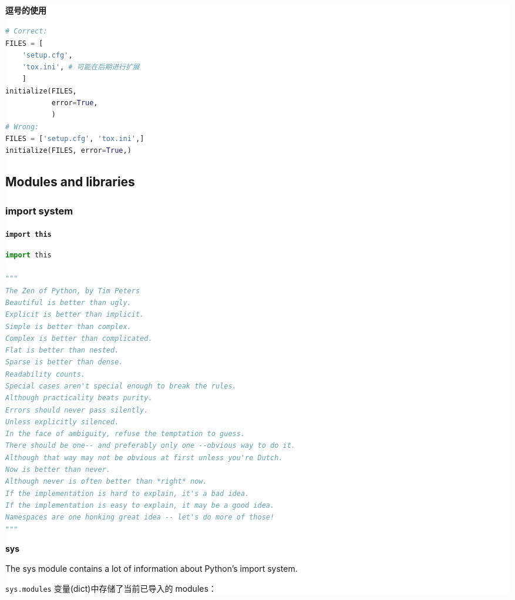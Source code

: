 **逗号的使用**

```python
# Correct:
FILES = [
    'setup.cfg',
    'tox.ini', # 可能在后期进行扩展
    ]
initialize(FILES,
           error=True,
           )
# Wrong:
FILES = ['setup.cfg', 'tox.ini',]
initialize(FILES, error=True,)
```

## Modules and libraries  

### import system

**`import this`**

```python
import this

"""
The Zen of Python, by Tim Peters
Beautiful is better than ugly.
Explicit is better than implicit.
Simple is better than complex.
Complex is better than complicated.
Flat is better than nested.
Sparse is better than dense.
Readability counts.
Special cases aren't special enough to break the rules.
Although practicality beats purity.
Errors should never pass silently.
Unless explicitly silenced.
In the face of ambiguity, refuse the temptation to guess.
There should be one-- and preferably only one --obvious way to do it.
Although that way may not be obvious at first unless you're Dutch.
Now is better than never.
Although never is often better than *right* now.
If the implementation is hard to explain, it's a bad idea.
If the implementation is easy to explain, it may be a good idea.
Namespaces are one honking great idea -- let's do more of those!
"""
```

**sys**

The sys module contains a lot of information about Python’s import system.   

`sys.modules` 变量(dict)中存储了当前已导入的 modules：
